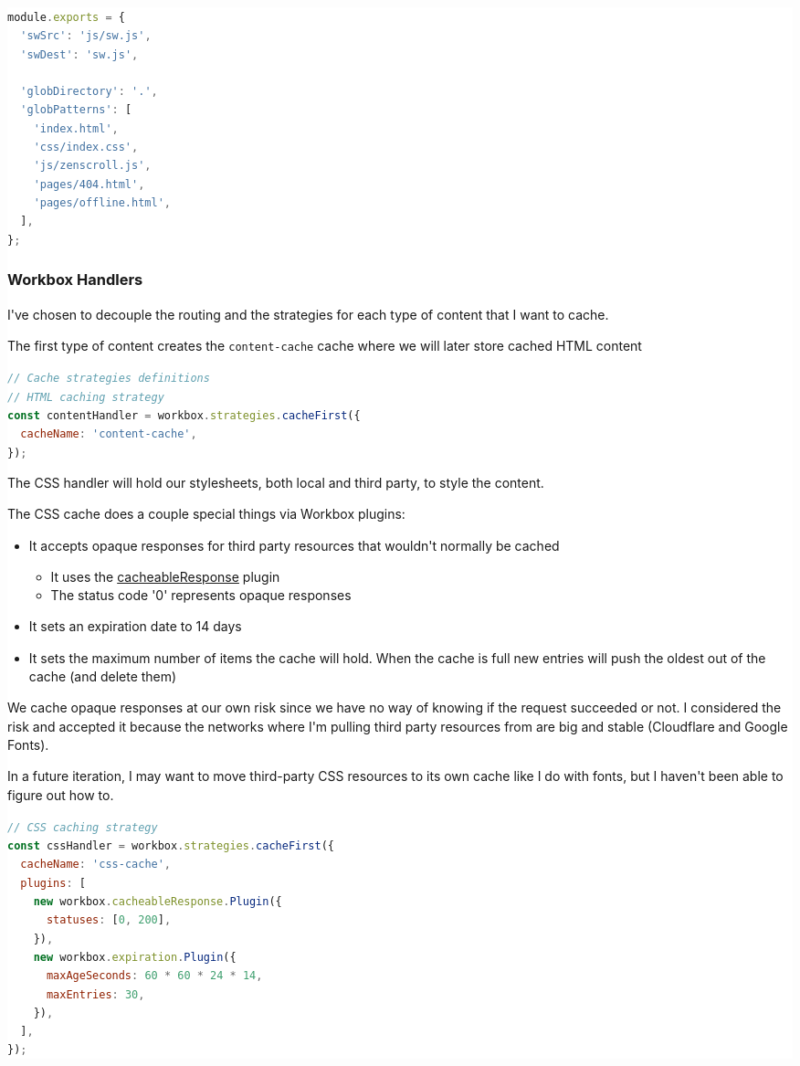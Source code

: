 ```js
module.exports = {
  'swSrc': 'js/sw.js',
  'swDest': 'sw.js',

  'globDirectory': '.',
  'globPatterns': [
    'index.html',
    'css/index.css',
    'js/zenscroll.js',
    'pages/404.html',
    'pages/offline.html',
  ],
};
```

### Workbox Handlers

I've chosen to decouple the routing and the strategies for each type of content that I want to cache.

The first type of content creates the `content-cache` cache where we will later store cached HTML content

```js
// Cache strategies definitions
// HTML caching strategy
const contentHandler = workbox.strategies.cacheFirst({
  cacheName: 'content-cache',
});
```

The CSS handler will hold our stylesheets, both local and third party, to style the content.

The CSS cache does a couple special things via Workbox plugins:

- It accepts opaque responses for third party resources that wouldn't normally be cached
    
    - It uses the [cacheableResponse](https://developers.google.com/web/tools/workbox/reference-docs/latest/workbox.cacheableResponse.Plugin) plugin
    - The status code '0' represents opaque responses
- It sets an expiration date to 14 days
- It sets the maximum number of items the cache will hold. When the cache is full new entries will push the oldest out of the cache (and delete them)

We cache opaque responses at our own risk since we have no way of knowing if the request succeeded or not. I considered the risk and accepted it because the networks where I'm pulling third party resources from are big and stable (Cloudflare and Google Fonts).

In a future iteration, I may want to move third-party CSS resources to its own cache like I do with fonts, but I haven't been able to figure out how to.

```js
// CSS caching strategy
const cssHandler = workbox.strategies.cacheFirst({
  cacheName: 'css-cache',
  plugins: [
    new workbox.cacheableResponse.Plugin({
      statuses: [0, 200],
    }),
    new workbox.expiration.Plugin({
      maxAgeSeconds: 60 * 60 * 24 * 14,
      maxEntries: 30,
    }),
  ],
});
```

